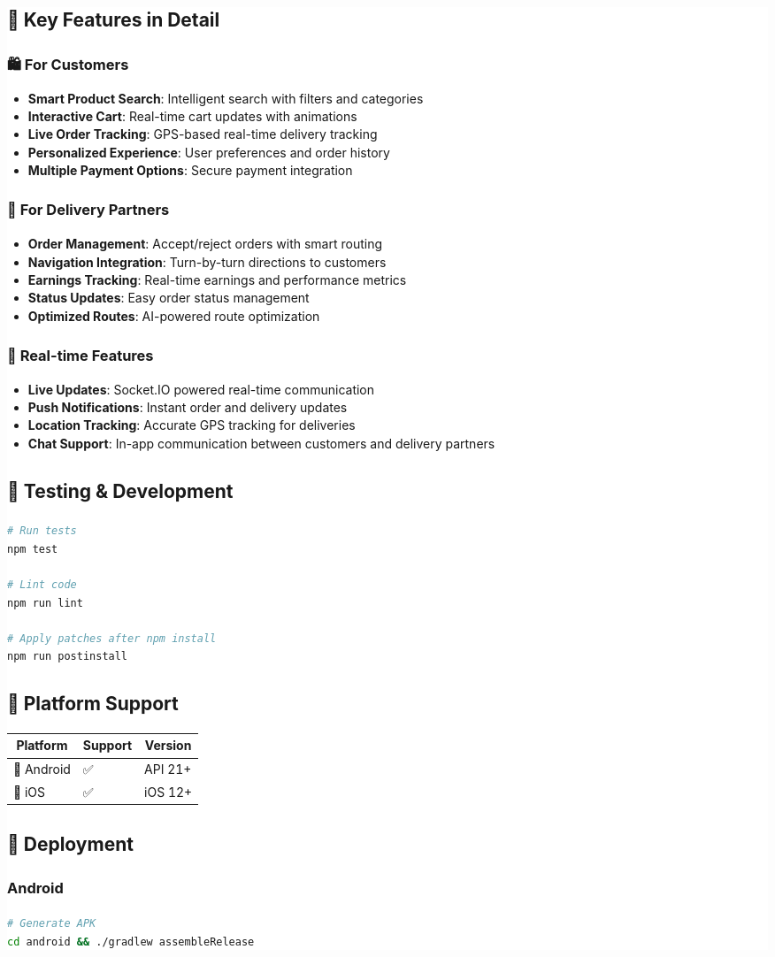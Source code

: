 ## 🌟 Key Features in Detail

### 🛍️ **For Customers**
- **Smart Product Search**: Intelligent search with filters and categories
- **Interactive Cart**: Real-time cart updates with animations
- **Live Order Tracking**: GPS-based real-time delivery tracking
- **Personalized Experience**: User preferences and order history
- **Multiple Payment Options**: Secure payment integration

### 🚚 **For Delivery Partners**
- **Order Management**: Accept/reject orders with smart routing
- **Navigation Integration**: Turn-by-turn directions to customers
- **Earnings Tracking**: Real-time earnings and performance metrics
- **Status Updates**: Easy order status management
- **Optimized Routes**: AI-powered route optimization

### 🔄 **Real-time Features**
- **Live Updates**: Socket.IO powered real-time communication
- **Push Notifications**: Instant order and delivery updates
- **Location Tracking**: Accurate GPS tracking for deliveries
- **Chat Support**: In-app communication between customers and delivery partners

## 🧪 Testing & Development

```bash
# Run tests
npm test

# Lint code
npm run lint

# Apply patches after npm install
npm run postinstall
```

## 📱 Platform Support

| Platform | Support | Version |
|----------|---------|----------|
| 🤖 Android | ✅ | API 21+ |
| 🍎 iOS | ✅ | iOS 12+ |

## 🚀 Deployment

### Android
```bash
# Generate APK
cd android && ./gradlew assembleRelease
```
